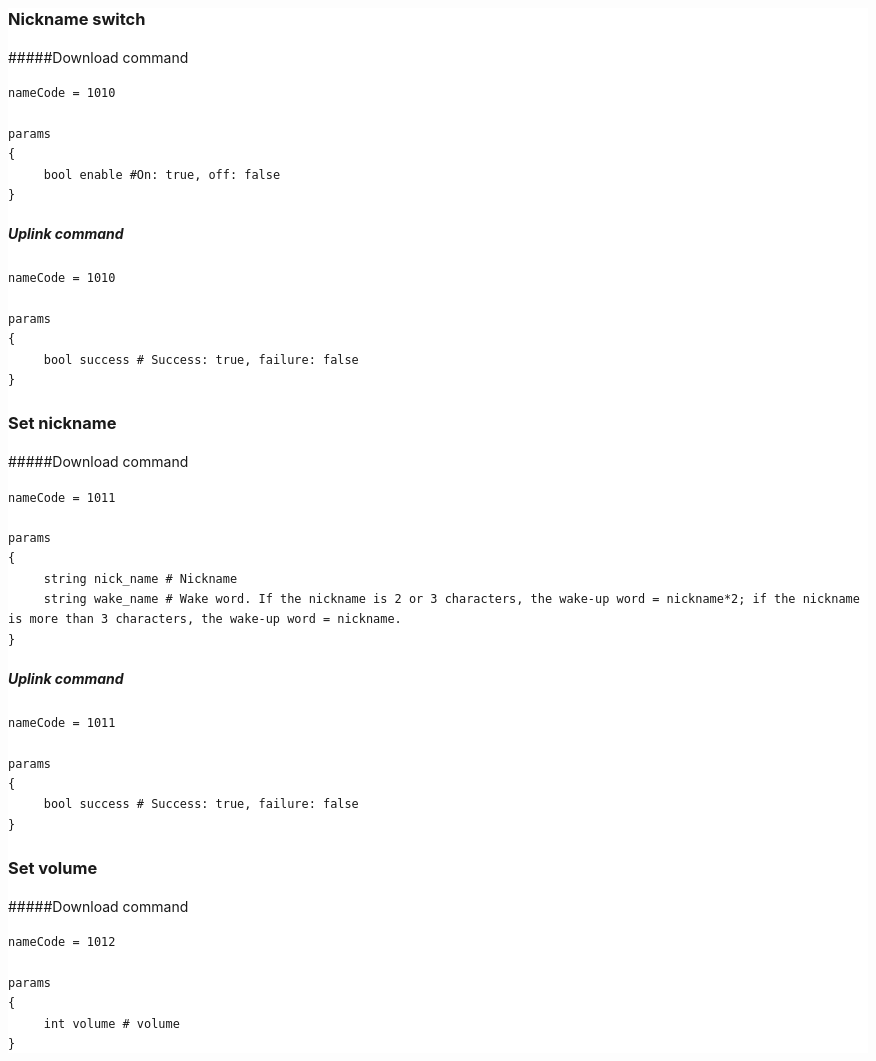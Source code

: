 ### Nickname switch

#####Download command

```C%2B%2B
nameCode = 1010

params
{
     bool enable #On: true, off: false
}
```

##### Uplink command

```C%2B%2B
nameCode = 1010

params
{
     bool success # Success: true, failure: false
}
```

### Set nickname

#####Download command

```C%2B%2B
nameCode = 1011

params
{
     string nick_name # Nickname
     string wake_name # Wake word. If the nickname is 2 or 3 characters, the wake-up word = nickname*2; if the nickname is more than 3 characters, the wake-up word = nickname.
}
```

##### Uplink command

```C%2B%2B
nameCode = 1011

params
{
     bool success # Success: true, failure: false
}
```

### Set volume

#####Download command

```C%2B%2B
nameCode = 1012

params
{
     int volume # volume
}
```
